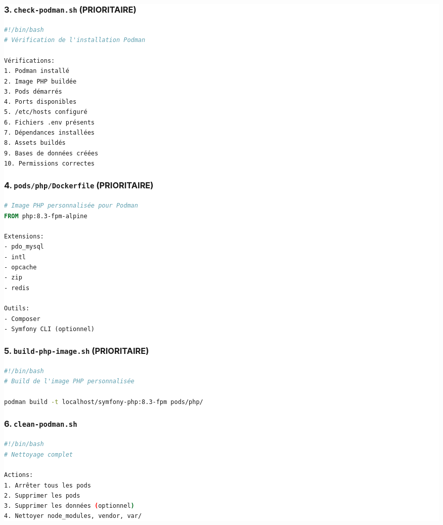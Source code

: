 ### 3. `check-podman.sh` (PRIORITAIRE)
```bash
#!/bin/bash
# Vérification de l'installation Podman

Vérifications:
1. Podman installé
2. Image PHP buildée
3. Pods démarrés
4. Ports disponibles
5. /etc/hosts configuré
6. Fichiers .env présents
7. Dépendances installées
8. Assets buildés
9. Bases de données créées
10. Permissions correctes
```

### 4. `pods/php/Dockerfile` (PRIORITAIRE)
```dockerfile
# Image PHP personnalisée pour Podman
FROM php:8.3-fpm-alpine

Extensions:
- pdo_mysql
- intl
- opcache
- zip
- redis

Outils:
- Composer
- Symfony CLI (optionnel)
```

### 5. `build-php-image.sh` (PRIORITAIRE)
```bash
#!/bin/bash
# Build de l'image PHP personnalisée

podman build -t localhost/symfony-php:8.3-fpm pods/php/
```

### 6. `clean-podman.sh`
```bash
#!/bin/bash
# Nettoyage complet

Actions:
1. Arrêter tous les pods
2. Supprimer les pods
3. Supprimer les données (optionnel)
4. Nettoyer node_modules, vendor, var/
```
